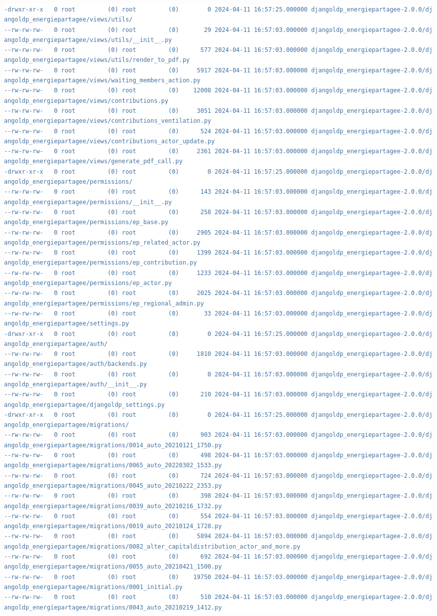```diff
-drwxr-xr-x   0 root         (0) root         (0)        0 2024-04-11 16:57:25.000000 djangoldp_energiepartagee-2.0.0/djangoldp_energiepartagee/views/utils/
--rw-rw-rw-   0 root         (0) root         (0)       29 2024-04-11 16:57:03.000000 djangoldp_energiepartagee-2.0.0/djangoldp_energiepartagee/views/utils/__init__.py
--rw-rw-rw-   0 root         (0) root         (0)      577 2024-04-11 16:57:03.000000 djangoldp_energiepartagee-2.0.0/djangoldp_energiepartagee/views/utils/render_to_pdf.py
--rw-rw-rw-   0 root         (0) root         (0)     5917 2024-04-11 16:57:03.000000 djangoldp_energiepartagee-2.0.0/djangoldp_energiepartagee/views/waiting_members_action.py
--rw-rw-rw-   0 root         (0) root         (0)    12008 2024-04-11 16:57:03.000000 djangoldp_energiepartagee-2.0.0/djangoldp_energiepartagee/views/contributions.py
--rw-rw-rw-   0 root         (0) root         (0)     3051 2024-04-11 16:57:03.000000 djangoldp_energiepartagee-2.0.0/djangoldp_energiepartagee/views/contributions_ventilation.py
--rw-rw-rw-   0 root         (0) root         (0)      524 2024-04-11 16:57:03.000000 djangoldp_energiepartagee-2.0.0/djangoldp_energiepartagee/views/contributions_actor_update.py
--rw-rw-rw-   0 root         (0) root         (0)     2361 2024-04-11 16:57:03.000000 djangoldp_energiepartagee-2.0.0/djangoldp_energiepartagee/views/generate_pdf_call.py
-drwxr-xr-x   0 root         (0) root         (0)        0 2024-04-11 16:57:25.000000 djangoldp_energiepartagee-2.0.0/djangoldp_energiepartagee/permissions/
--rw-rw-rw-   0 root         (0) root         (0)      143 2024-04-11 16:57:03.000000 djangoldp_energiepartagee-2.0.0/djangoldp_energiepartagee/permissions/__init__.py
--rw-rw-rw-   0 root         (0) root         (0)      258 2024-04-11 16:57:03.000000 djangoldp_energiepartagee-2.0.0/djangoldp_energiepartagee/permissions/ep_base.py
--rw-rw-rw-   0 root         (0) root         (0)     2905 2024-04-11 16:57:03.000000 djangoldp_energiepartagee-2.0.0/djangoldp_energiepartagee/permissions/ep_related_actor.py
--rw-rw-rw-   0 root         (0) root         (0)     1399 2024-04-11 16:57:03.000000 djangoldp_energiepartagee-2.0.0/djangoldp_energiepartagee/permissions/ep_contribution.py
--rw-rw-rw-   0 root         (0) root         (0)     1233 2024-04-11 16:57:03.000000 djangoldp_energiepartagee-2.0.0/djangoldp_energiepartagee/permissions/ep_actor.py
--rw-rw-rw-   0 root         (0) root         (0)     2025 2024-04-11 16:57:03.000000 djangoldp_energiepartagee-2.0.0/djangoldp_energiepartagee/permissions/ep_regional_admin.py
--rw-rw-rw-   0 root         (0) root         (0)       33 2024-04-11 16:57:03.000000 djangoldp_energiepartagee-2.0.0/djangoldp_energiepartagee/settings.py
-drwxr-xr-x   0 root         (0) root         (0)        0 2024-04-11 16:57:25.000000 djangoldp_energiepartagee-2.0.0/djangoldp_energiepartagee/auth/
--rw-rw-rw-   0 root         (0) root         (0)     1810 2024-04-11 16:57:03.000000 djangoldp_energiepartagee-2.0.0/djangoldp_energiepartagee/auth/backends.py
--rw-rw-rw-   0 root         (0) root         (0)        0 2024-04-11 16:57:03.000000 djangoldp_energiepartagee-2.0.0/djangoldp_energiepartagee/auth/__init__.py
--rw-rw-rw-   0 root         (0) root         (0)      210 2024-04-11 16:57:03.000000 djangoldp_energiepartagee-2.0.0/djangoldp_energiepartagee/djangoldp_settings.py
-drwxr-xr-x   0 root         (0) root         (0)        0 2024-04-11 16:57:25.000000 djangoldp_energiepartagee-2.0.0/djangoldp_energiepartagee/migrations/
--rw-rw-rw-   0 root         (0) root         (0)      903 2024-04-11 16:57:03.000000 djangoldp_energiepartagee-2.0.0/djangoldp_energiepartagee/migrations/0014_auto_20210121_1750.py
--rw-rw-rw-   0 root         (0) root         (0)      498 2024-04-11 16:57:03.000000 djangoldp_energiepartagee-2.0.0/djangoldp_energiepartagee/migrations/0065_auto_20220302_1533.py
--rw-rw-rw-   0 root         (0) root         (0)      724 2024-04-11 16:57:03.000000 djangoldp_energiepartagee-2.0.0/djangoldp_energiepartagee/migrations/0045_auto_20210222_2353.py
--rw-rw-rw-   0 root         (0) root         (0)      398 2024-04-11 16:57:03.000000 djangoldp_energiepartagee-2.0.0/djangoldp_energiepartagee/migrations/0039_auto_20210216_1732.py
--rw-rw-rw-   0 root         (0) root         (0)      554 2024-04-11 16:57:03.000000 djangoldp_energiepartagee-2.0.0/djangoldp_energiepartagee/migrations/0019_auto_20210124_1728.py
--rw-rw-rw-   0 root         (0) root         (0)     5894 2024-04-11 16:57:03.000000 djangoldp_energiepartagee-2.0.0/djangoldp_energiepartagee/migrations/0082_alter_capitaldistribution_actor_and_more.py
--rw-rw-rw-   0 root         (0) root         (0)      692 2024-04-11 16:57:03.000000 djangoldp_energiepartagee-2.0.0/djangoldp_energiepartagee/migrations/0055_auto_20210421_1500.py
--rw-rw-rw-   0 root         (0) root         (0)    19750 2024-04-11 16:57:03.000000 djangoldp_energiepartagee-2.0.0/djangoldp_energiepartagee/migrations/0001_initial.py
--rw-rw-rw-   0 root         (0) root         (0)      510 2024-04-11 16:57:03.000000 djangoldp_energiepartagee-2.0.0/djangoldp_energiepartagee/migrations/0043_auto_20210219_1412.py
```